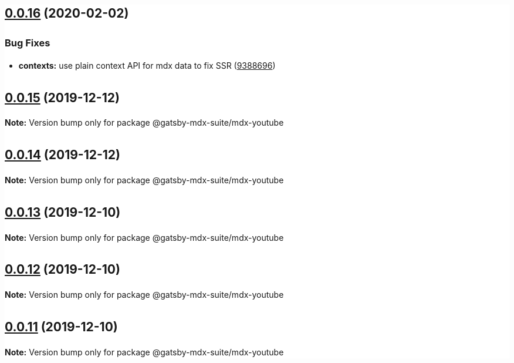 ## [0.0.16](https://github.com/axe312ger/gatsby-mdx-suite/compare/@gatsby-mdx-suite/mdx-youtube@0.0.15...@gatsby-mdx-suite/mdx-youtube@0.0.16) (2020-02-02)


### Bug Fixes

* **contexts:** use plain context API for mdx data to fix SSR ([9388696](https://github.com/axe312ger/gatsby-mdx-suite/commit/93886969ac565384653f754b7488f95c2a26b3d6))





## [0.0.15](https://github.com/axe312ger/gatsby-mdx-suite/compare/@gatsby-mdx-suite/mdx-youtube@0.0.14...@gatsby-mdx-suite/mdx-youtube@0.0.15) (2019-12-12)

**Note:** Version bump only for package @gatsby-mdx-suite/mdx-youtube





## [0.0.14](https://github.com/axe312ger/gatsby-mdx-suite/compare/@gatsby-mdx-suite/mdx-youtube@0.0.13...@gatsby-mdx-suite/mdx-youtube@0.0.14) (2019-12-12)

**Note:** Version bump only for package @gatsby-mdx-suite/mdx-youtube





## [0.0.13](https://github.com/axe312ger/gatsby-mdx-suite/compare/@gatsby-mdx-suite/mdx-youtube@0.0.12...@gatsby-mdx-suite/mdx-youtube@0.0.13) (2019-12-10)

**Note:** Version bump only for package @gatsby-mdx-suite/mdx-youtube





## [0.0.12](https://github.com/axe312ger/gatsby-mdx-suite/compare/@gatsby-mdx-suite/mdx-youtube@0.0.11...@gatsby-mdx-suite/mdx-youtube@0.0.12) (2019-12-10)

**Note:** Version bump only for package @gatsby-mdx-suite/mdx-youtube





## [0.0.11](https://github.com/axe312ger/gatsby-mdx-suite/compare/@gatsby-mdx-suite/mdx-youtube@0.0.10...@gatsby-mdx-suite/mdx-youtube@0.0.11) (2019-12-10)

**Note:** Version bump only for package @gatsby-mdx-suite/mdx-youtube
